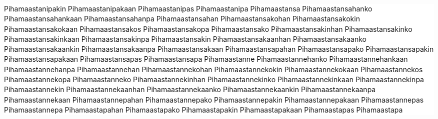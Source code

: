 Pihamaastanipakin
Pihamaastanipakaan
Pihamaastanipas
Pihamaastanipa
Pihamaastansa
Pihamaastansahanko
Pihamaastansahankaan
Pihamaastansahanpa
Pihamaastansahan
Pihamaastansakohan
Pihamaastansakokin
Pihamaastansakokaan
Pihamaastansakos
Pihamaastansakopa
Pihamaastansako
Pihamaastansakinhan
Pihamaastansakinko
Pihamaastansakinkaan
Pihamaastansakinpa
Pihamaastansakin
Pihamaastansakaanhan
Pihamaastansakaanko
Pihamaastansakaankin
Pihamaastansakaanpa
Pihamaastansakaan
Pihamaastansapahan
Pihamaastansapako
Pihamaastansapakin
Pihamaastansapakaan
Pihamaastansapas
Pihamaastansapa
Pihamaastanne
Pihamaastannehanko
Pihamaastannehankaan
Pihamaastannehanpa
Pihamaastannehan
Pihamaastannekohan
Pihamaastannekokin
Pihamaastannekokaan
Pihamaastannekos
Pihamaastannekopa
Pihamaastanneko
Pihamaastannekinhan
Pihamaastannekinko
Pihamaastannekinkaan
Pihamaastannekinpa
Pihamaastannekin
Pihamaastannekaanhan
Pihamaastannekaanko
Pihamaastannekaankin
Pihamaastannekaanpa
Pihamaastannekaan
Pihamaastannepahan
Pihamaastannepako
Pihamaastannepakin
Pihamaastannepakaan
Pihamaastannepas
Pihamaastannepa
Pihamaastapahan
Pihamaastapako
Pihamaastapakin
Pihamaastapakaan
Pihamaastapas
Pihamaastapa